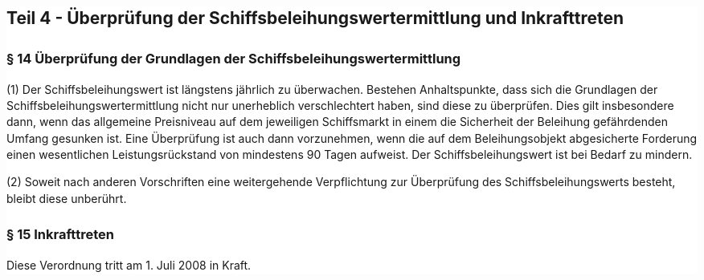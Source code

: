 
## Teil 4 - Überprüfung der Schiffsbeleihungswertermittlung und Inkrafttreten


### § 14 Überprüfung der Grundlagen der Schiffsbeleihungswertermittlung

(1) Der Schiffsbeleihungswert ist längstens jährlich zu überwachen. Bestehen Anhaltspunkte, dass sich die Grundlagen der Schiffsbeleihungswertermittlung nicht nur unerheblich verschlechtert haben, sind diese zu überprüfen. Dies gilt insbesondere dann, wenn das allgemeine Preisniveau auf dem jeweiligen Schiffsmarkt in einem die Sicherheit der Beleihung gefährdenden Umfang gesunken ist. Eine Überprüfung ist auch dann vorzunehmen, wenn die auf dem Beleihungsobjekt abgesicherte Forderung einen wesentlichen Leistungsrückstand von mindestens 90 Tagen aufweist. Der Schiffsbeleihungswert ist bei Bedarf zu mindern.

(2) Soweit nach anderen Vorschriften eine weitergehende Verpflichtung zur Überprüfung des Schiffsbeleihungswerts besteht, bleibt diese unberührt.


### § 15 Inkrafttreten

Diese Verordnung tritt am 1. Juli 2008 in Kraft.


